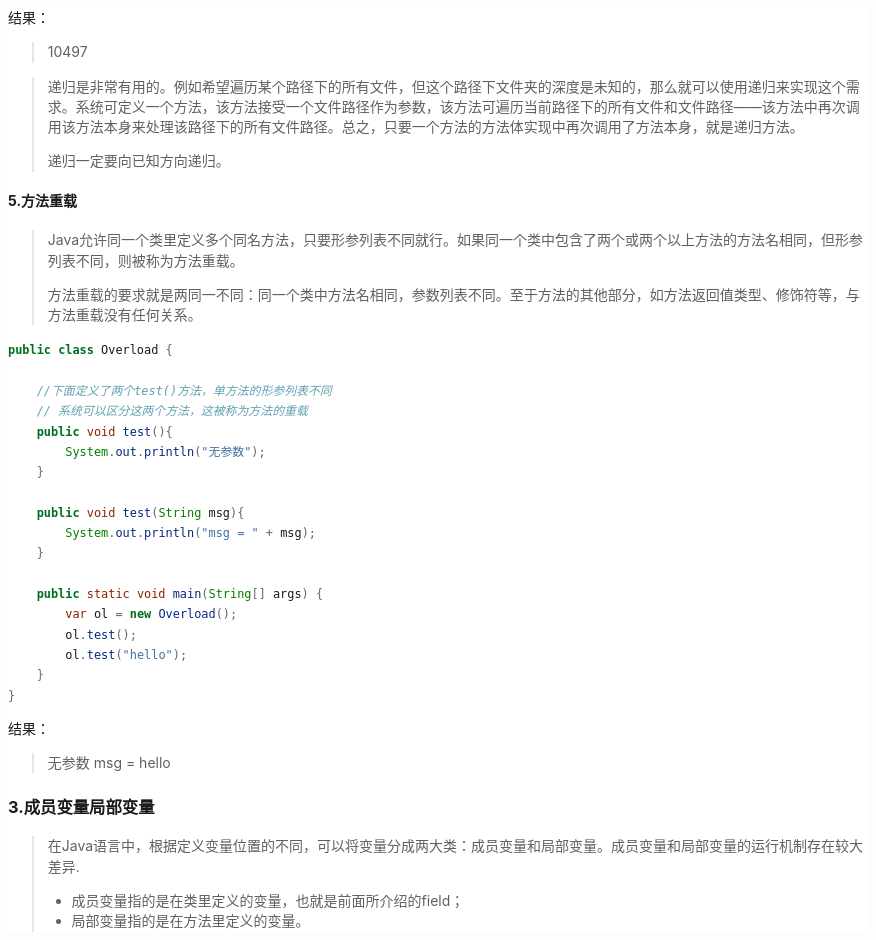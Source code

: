 结果：

> 10497

> 递归是非常有用的。例如希望遍历某个路径下的所有文件，但这个路径下文件夹的深度是未知的，那么就可以使用递归来实现这个需求。系统可定义一个方法，该方法接受一个文件路径作为参数，该方法可遍历当前路径下的所有文件和文件路径——该方法中再次调用该方法本身来处理该路径下的所有文件路径。总之，只要一个方法的方法体实现中再次调用了方法本身，就是递归方法。
>
> 递归一定要向已知方向递归。

#### 5.方法重载

> Java允许同一个类里定义多个同名方法，只要形参列表不同就行。如果同一个类中包含了两个或两个以上方法的方法名相同，但形参列表不同，则被称为方法重载。
>
> 方法重载的要求就是两同一不同：同一个类中方法名相同，参数列表不同。至于方法的其他部分，如方法返回值类型、修饰符等，与方法重载没有任何关系。

```java
public class Overload {

    //下面定义了两个test()方法，单方法的形参列表不同
    // 系统可以区分这两个方法，这被称为方法的重载
    public void test(){
        System.out.println("无参数");
    }

    public void test(String msg){
        System.out.println("msg = " + msg);
    }

    public static void main(String[] args) {
        var ol = new Overload();
        ol.test();
        ol.test("hello");
    }
}
```

结果：

> 无参数
> msg = hello

### 3.成员变量局部变量

> 在Java语言中，根据定义变量位置的不同，可以将变量分成两大类：成员变量和局部变量。成员变量和局部变量的运行机制存在较大差异.
>
> + 成员变量指的是在类里定义的变量，也就是前面所介绍的field；
> + 局部变量指的是在方法里定义的变量。

